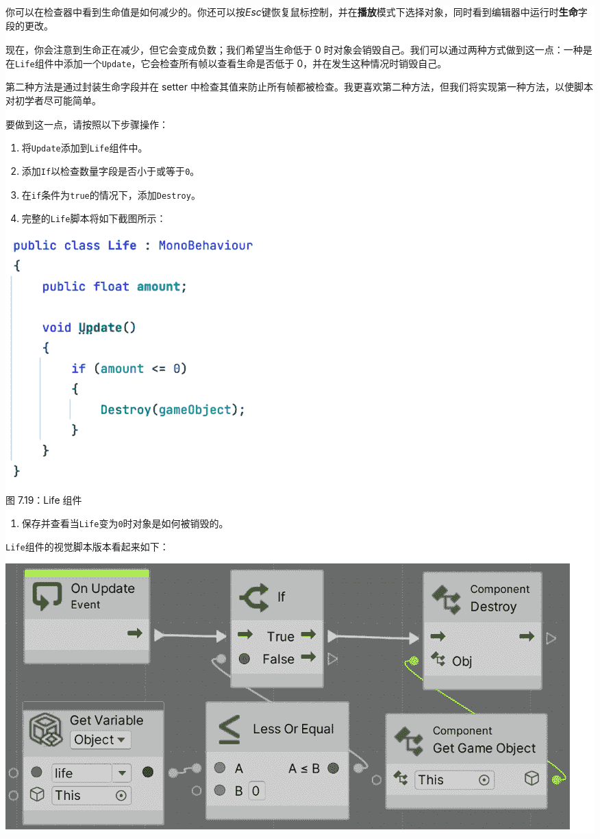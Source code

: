 你可以在检查器中看到生命值是如何减少的。你还可以按*Esc*键恢复鼠标控制，并在**播放**模式下选择对象，同时看到编辑器中运行时**生命**字段的更改。

现在，你会注意到生命正在减少，但它会变成负数；我们希望当生命低于 0 时对象会销毁自己。我们可以通过两种方式做到这一点：一种是在`Life`组件中添加一个`Update`，它会检查所有帧以查看生命是否低于 0，并在发生这种情况时销毁自己。

第二种方法是通过封装生命字段并在 setter 中检查其值来防止所有帧都被检查。我更喜欢第二种方法，但我们将实现第一种方法，以使脚本对初学者尽可能简单。

要做到这一点，请按照以下步骤操作：

1.  将`Update`添加到`Life`组件中。

1.  添加`If`以检查数量字段是否小于或等于`0`。

1.  在`if`条件为`true`的情况下，添加`Destroy`。

1.  完整的`Life`脚本将如下截图所示：

![图片](img/B21361_07_19_PRE_BOOK.png)

图 7.19：Life 组件

1.  保存并查看当`Life`变为`0`时对象是如何被销毁的。

`Life`组件的视觉脚本版本看起来如下：

![图片](img/B21361_07_20_PRE_BOOK.png)
